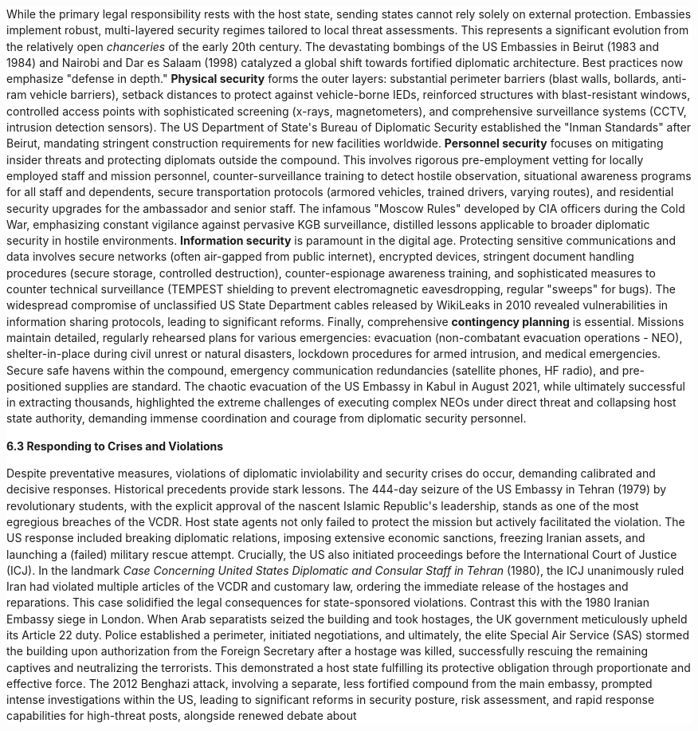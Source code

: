 While the primary legal responsibility rests with the host state, sending states cannot rely solely on external protection. Embassies implement robust, multi-layered security regimes tailored to local threat assessments. This represents a significant evolution from the relatively open *chanceries* of the early 20th century. The devastating bombings of the US Embassies in Beirut (1983 and 1984) and Nairobi and Dar es Salaam (1998) catalyzed a global shift towards fortified diplomatic architecture. Best practices now emphasize "defense in depth." **Physical security** forms the outer layers: substantial perimeter barriers (blast walls, bollards, anti-ram vehicle barriers), setback distances to protect against vehicle-borne IEDs, reinforced structures with blast-resistant windows, controlled access points with sophisticated screening (x-rays, magnetometers), and comprehensive surveillance systems (CCTV, intrusion detection sensors). The US Department of State's Bureau of Diplomatic Security established the "Inman Standards" after Beirut, mandating stringent construction requirements for new facilities worldwide. **Personnel security** focuses on mitigating insider threats and protecting diplomats outside the compound. This involves rigorous pre-employment vetting for locally employed staff and mission personnel, counter-surveillance training to detect hostile observation, situational awareness programs for all staff and dependents, secure transportation protocols (armored vehicles, trained drivers, varying routes), and residential security upgrades for the ambassador and senior staff. The infamous "Moscow Rules" developed by CIA officers during the Cold War, emphasizing constant vigilance against pervasive KGB surveillance, distilled lessons applicable to broader diplomatic security in hostile environments. **Information security** is paramount in the digital age. Protecting sensitive communications and data involves secure networks (often air-gapped from public internet), encrypted devices, stringent document handling procedures (secure storage, controlled destruction), counter-espionage awareness training, and sophisticated measures to counter technical surveillance (TEMPEST shielding to prevent electromagnetic eavesdropping, regular "sweeps" for bugs). The widespread compromise of unclassified US State Department cables released by WikiLeaks in 2010 revealed vulnerabilities in information sharing protocols, leading to significant reforms. Finally, comprehensive **contingency planning** is essential. Missions maintain detailed, regularly rehearsed plans for various emergencies: evacuation (non-combatant evacuation operations - NEO), shelter-in-place during civil unrest or natural disasters, lockdown procedures for armed intrusion, and medical emergencies. Secure safe havens within the compound, emergency communication redundancies (satellite phones, HF radio), and pre-positioned supplies are standard. The chaotic evacuation of the US Embassy in Kabul in August 2021, while ultimately successful in extracting thousands, highlighted the extreme challenges of executing complex NEOs under direct threat and collapsing host state authority, demanding immense coordination and courage from diplomatic security personnel.

**6.3 Responding to Crises and Violations**

Despite preventative measures, violations of diplomatic inviolability and security crises do occur, demanding calibrated and decisive responses. Historical precedents provide stark lessons. The 444-day seizure of the US Embassy in Tehran (1979) by revolutionary students, with the explicit approval of the nascent Islamic Republic's leadership, stands as one of the most egregious breaches of the VCDR. Host state agents not only failed to protect the mission but actively facilitated the violation. The US response included breaking diplomatic relations, imposing extensive economic sanctions, freezing Iranian assets, and launching a (failed) military rescue attempt. Crucially, the US also initiated proceedings before the International Court of Justice (ICJ). In the landmark *Case Concerning United States Diplomatic and Consular Staff in Tehran* (1980), the ICJ unanimously ruled Iran had violated multiple articles of the VCDR and customary law, ordering the immediate release of the hostages and reparations. This case solidified the legal consequences for state-sponsored violations. Contrast this with the 1980 Iranian Embassy siege in London. When Arab separatists seized the building and took hostages, the UK government meticulously upheld its Article 22 duty. Police established a perimeter, initiated negotiations, and ultimately, the elite Special Air Service (SAS) stormed the building upon authorization from the Foreign Secretary after a hostage was killed, successfully rescuing the remaining captives and neutralizing the terrorists. This demonstrated a host state fulfilling its protective obligation through proportionate and effective force. The 2012 Benghazi attack, involving a separate, less fortified compound from the main embassy, prompted intense investigations within the US, leading to significant reforms in security posture, risk assessment, and rapid response capabilities for high-threat posts, alongside renewed debate about
